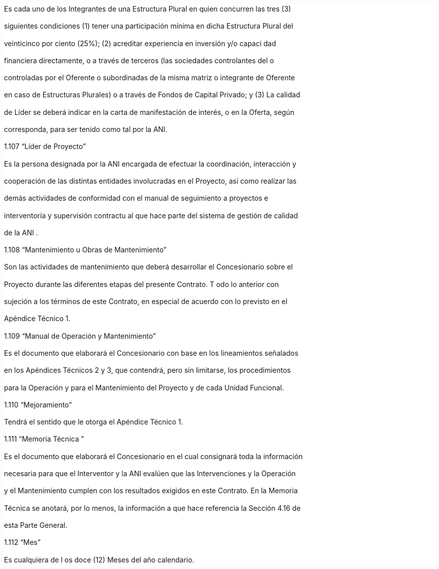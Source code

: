 Es cada uno de los Integrantes de una Estructura Plural en quien concurren las tres (3)

siguientes condiciones (1) tener una participación mínima en dicha Estructura Plural del

veinticinco por ciento (25%); (2) acreditar experiencia en inversión y/o capaci dad

financiera directamente, o a través de terceros (las sociedades controlantes del o

controladas por el Oferente o subordinadas de la misma matriz o integrante de Oferente

en caso de Estructuras Plurales) o a través de Fondos de Capital Privado; y (3) La  calidad

de Líder se deberá indicar en la carta de manifestación de interés, o en la Oferta, según

corresponda, para ser tenido como tal por la ANI.

1.107  “Líder de Proyecto”

Es la persona designada por la ANI encargada de efectuar la coordinación, interacción y

cooperación de las distintas entidades involucradas en el Proyecto, así como realizar las

demás actividades de conformidad con el manual de seguimiento a proyectos e

interventoría y supervisión contractu al que hace parte del sistema de gestión de calidad

de la ANI .

1.108  “Mantenimiento u Obras de Mantenimiento”

Son las actividades de mantenimiento que deberá desarrollar el Concesionario sobre el

Proyecto durante las diferentes etapas del presente Contrato. T odo lo anterior con

sujeción a los términos de este Contrato, en especial de acuerdo con lo previsto en el

Apéndice Técnico 1.

1.109  “Manual de Operación y Mantenimiento”

Es el documento que elaborará el Concesionario con base en los lineamientos señalados

en los Apéndices Técnicos 2 y 3, que contendrá, pero sin limitarse, los procedimientos

para la Operación y para el Mantenimiento del Proyecto y de cada Unidad Funcional.

1.110  “Mejoramiento”

Tendrá el sentido que le otorga el Apéndice Técnico 1.

1.111  “Memoria Técnica ”

Es el documento que elaborará el Concesionario en el cual consignará toda la información

necesaria para que el Interventor y la ANI evalúen que las Intervenciones y la Operación

y el Mantenimiento cumplen con los resultados exigidos en este Contrato. En  la Memoria

Técnica se anotará, por lo menos, la información a que hace referencia la Sección 4.16 de

esta Parte General.

1.112  “Mes”

Es cualquiera de l os doce (12) Meses del año calendario.
